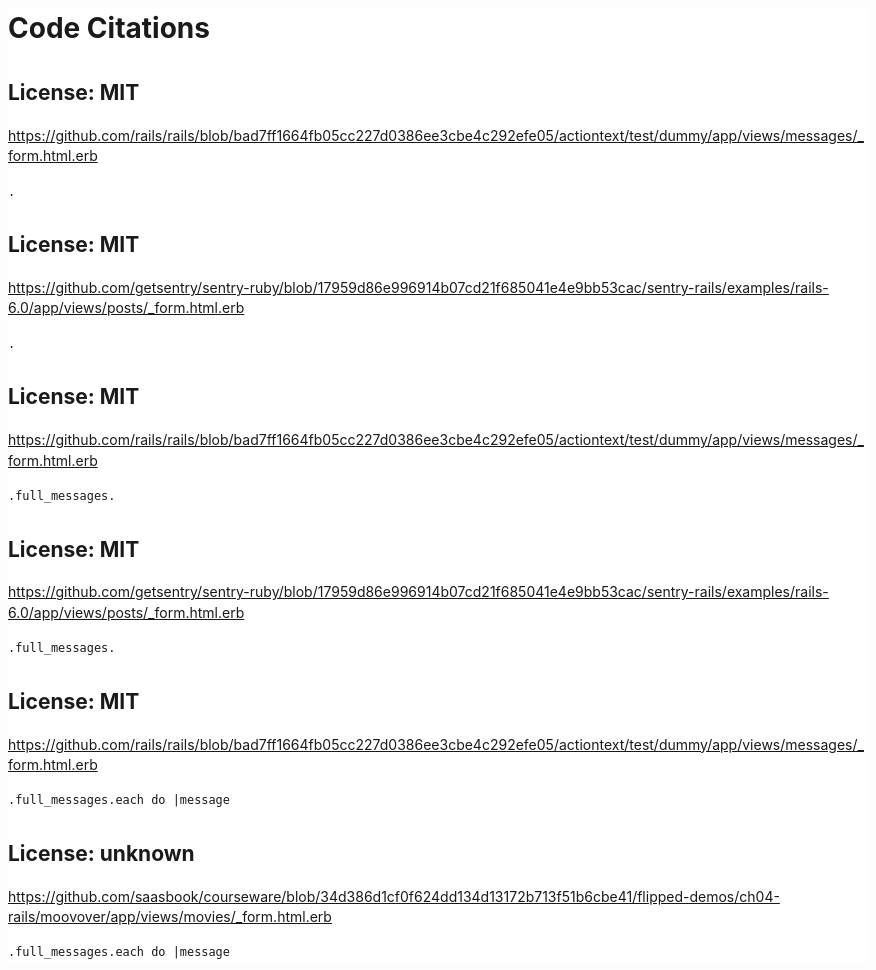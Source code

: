 # Code Citations

## License: MIT
https://github.com/rails/rails/blob/bad7ff1664fb05cc227d0386ee3cbe4c292efe05/actiontext/test/dummy/app/views/messages/_form.html.erb

```
.
```


## License: MIT
https://github.com/getsentry/sentry-ruby/blob/17959d86e996914b07cd21f685041e4e9bb53cac/sentry-rails/examples/rails-6.0/app/views/posts/_form.html.erb

```
.
```


## License: MIT
https://github.com/rails/rails/blob/bad7ff1664fb05cc227d0386ee3cbe4c292efe05/actiontext/test/dummy/app/views/messages/_form.html.erb

```
.full_messages.
```


## License: MIT
https://github.com/getsentry/sentry-ruby/blob/17959d86e996914b07cd21f685041e4e9bb53cac/sentry-rails/examples/rails-6.0/app/views/posts/_form.html.erb

```
.full_messages.
```


## License: MIT
https://github.com/rails/rails/blob/bad7ff1664fb05cc227d0386ee3cbe4c292efe05/actiontext/test/dummy/app/views/messages/_form.html.erb

```
.full_messages.each do |message
```


## License: unknown
https://github.com/saasbook/courseware/blob/34d386d1cf0f624dd134d13172b713f51b6cbe41/flipped-demos/ch04-rails/moovover/app/views/movies/_form.html.erb

```
.full_messages.each do |message
```
